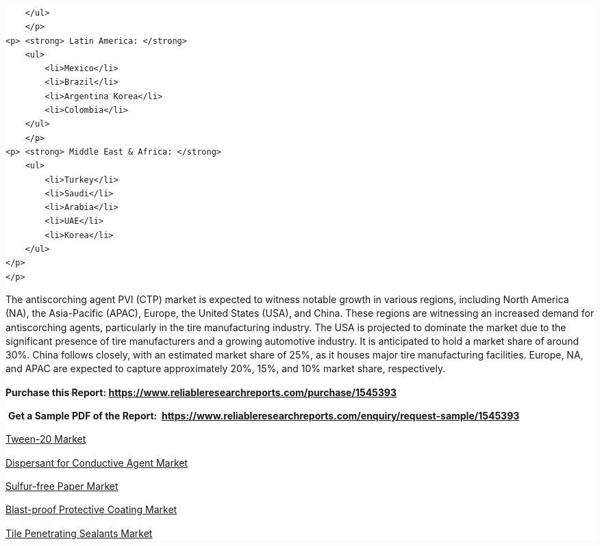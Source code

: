         </ul>
        </p> 
    <p> <strong> Latin America: </strong>
        <ul>
            <li>Mexico</li>
            <li>Brazil</li>
            <li>Argentina Korea</li>
            <li>Colombia</li>
        </ul>
        </p> 
    <p> <strong> Middle East & Africa: </strong>
        <ul>
            <li>Turkey</li>
            <li>Saudi</li>
            <li>Arabia</li>
            <li>UAE</li>
            <li>Korea</li>
        </ul>
    </p>
    </p>
<p><p>The antiscorching agent PVI (CTP) market is expected to witness notable growth in various regions, including North America (NA), the Asia-Pacific (APAC), Europe, the United States (USA), and China. These regions are witnessing an increased demand for antiscorching agents, particularly in the tire manufacturing industry. The USA is projected to dominate the market due to the significant presence of tire manufacturers and a growing automotive industry. It is anticipated to hold a market share of around 30%. China follows closely, with an estimated market share of 25%, as it houses major tire manufacturing facilities. Europe, NA, and APAC are expected to capture approximately 20%, 15%, and 10% market share, respectively.</p></p>
<p><strong>Purchase this Report: <a href="https://www.reliableresearchreports.com/purchase/1545393">https://www.reliableresearchreports.com/purchase/1545393</a></strong></p>
<p>&nbsp;<strong>Get a Sample PDF of the Report:&nbsp;&nbsp;<a href="https://www.reliableresearchreports.com/enquiry/request-sample/1545393">https://www.reliableresearchreports.com/enquiry/request-sample/1545393</a></strong></p>
<p><strong></strong></p>
<p><p><a href="https://github.com/YashRP12/Market-Research-Report-List-2/blob/main/tween-20-market.md">Tween-20 Market</a></p><p><a href="https://github.com/Chiragrp25/Market-Research-Report-List-2/blob/main/dispersant-for-conductive-agent-market.md">Dispersant for Conductive Agent Market</a></p><p><a href="https://github.com/Chiragrp24/Market-Research-Report-List-2/blob/main/sulfur-free-paper-market.md">Sulfur-free Paper Market</a></p><p><a href="https://github.com/santosh758595/Market-Research-Report-List-2/blob/main/blast-proof-protective-coating-market.md">Blast-proof Protective Coating Market</a></p><p><a href="https://github.com/Chiragrp26/Market-Research-Report-List-2/blob/main/tile-penetrating-sealants-market.md">Tile Penetrating Sealants Market</a></p></p>